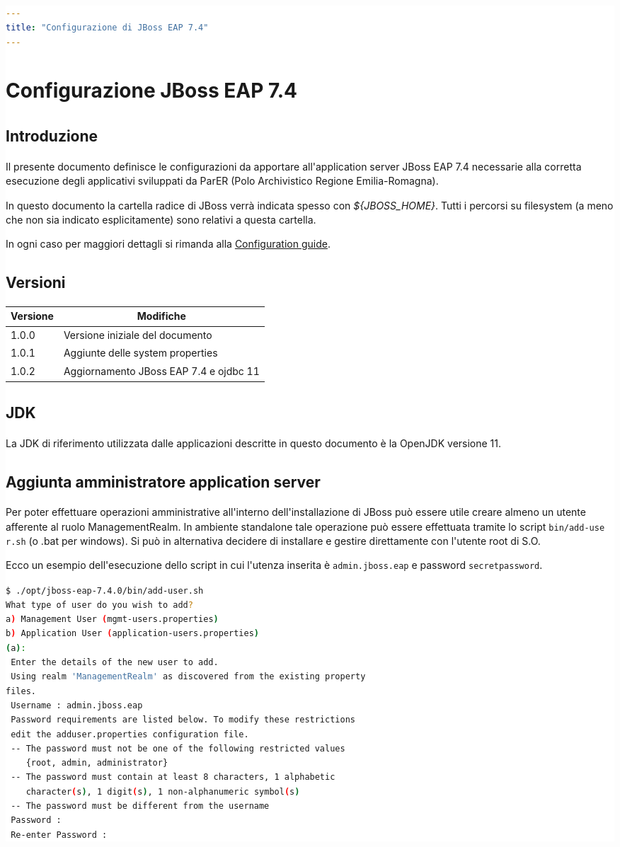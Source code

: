 ```yaml
---
title: "Configurazione di JBoss EAP 7.4"
---
```

# Configurazione JBoss EAP 7.4

## Introduzione

Il presente documento definisce le configurazioni da apportare all'application server JBoss  EAP 7.4 necessarie alla corretta esecuzione degli applicativi sviluppati da ParER (Polo Archivistico Regione Emilia-Romagna).

In questo documento la cartella radice di JBoss verrà indicata spesso con *${JBOSS_HOME}*. Tutti i percorsi su filesystem (a meno che non sia indicato esplicitamente) sono relativi a questa cartella.

In ogni caso per maggiori dettagli si rimanda alla [Configuration guide](#riferimenti).


## Versioni

| Versione | Modifiche |
| -------- | ---------- |
| 1.0.0    | Versione iniziale del documento  |
| 1.0.1    | Aggiunte delle system properties |
| 1.0.2    | Aggiornamento JBoss EAP 7.4 e ojdbc 11|

## JDK

La JDK di riferimento utilizzata dalle applicazioni descritte in questo documento è la OpenJDK versione 11.

## Aggiunta amministratore application server

Per poter effettuare operazioni amministrative all'interno dell'installazione di JBoss può essere utile creare almeno un utente afferente al ruolo ManagementRealm. In ambiente standalone tale operazione può essere effettuata tramite lo script `bin/add-user.sh` (o .bat per windows).
Si può in alternativa decidere di installare e gestire direttamente con l'utente root di S.O.

Ecco un esempio dell'esecuzione dello script in cui l'utenza inserita è `admin.jboss.eap` e password `secretpassword`.  

```bash
$ ./opt/jboss-eap-7.4.0/bin/add-user.sh
What type of user do you wish to add?
a) Management User (mgmt-users.properties)
b) Application User (application-users.properties)
(a):
 Enter the details of the new user to add.
 Using realm 'ManagementRealm' as discovered from the existing property 
files.
 Username : admin.jboss.eap
 Password requirements are listed below. To modify these restrictions 
 edit the adduser.properties configuration file.
 -- The password must not be one of the following restricted values 
    {root, admin, administrator}
 -- The password must contain at least 8 characters, 1 alphabetic 
    character(s), 1 digit(s), 1 non-alphanumeric symbol(s)
 -- The password must be different from the username
 Password :
 Re-enter Password :
```